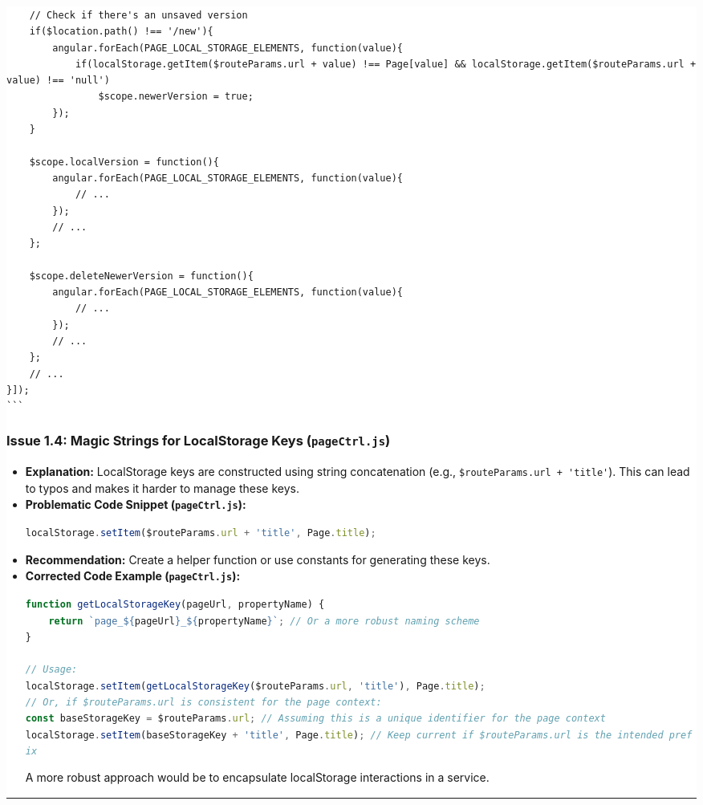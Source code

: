        // Check if there's an unsaved version
        if($location.path() !== '/new'){
            angular.forEach(PAGE_LOCAL_STORAGE_ELEMENTS, function(value){
                if(localStorage.getItem($routeParams.url + value) !== Page[value] && localStorage.getItem($routeParams.url + value) !== 'null')
                    $scope.newerVersion = true;
            });
        }

        $scope.localVersion = function(){
            angular.forEach(PAGE_LOCAL_STORAGE_ELEMENTS, function(value){
                // ...
            });
            // ...
        };

        $scope.deleteNewerVersion = function(){
            angular.forEach(PAGE_LOCAL_STORAGE_ELEMENTS, function(value){
                // ...
            });
            // ...
        };
        // ...
    }]);
    ```

### Issue 1.4: Magic Strings for LocalStorage Keys (`pageCtrl.js`)
*   **Explanation:** LocalStorage keys are constructed using string concatenation (e.g., `$routeParams.url + 'title'`). This can lead to typos and makes it harder to manage these keys.
*   **Problematic Code Snippet (`pageCtrl.js`):**
    ```javascript
    localStorage.setItem($routeParams.url + 'title', Page.title);
    ```
*   **Recommendation:** Create a helper function or use constants for generating these keys.
*   **Corrected Code Example (`pageCtrl.js`):**
    ```javascript
    function getLocalStorageKey(pageUrl, propertyName) {
        return `page_${pageUrl}_${propertyName}`; // Or a more robust naming scheme
    }

    // Usage:
    localStorage.setItem(getLocalStorageKey($routeParams.url, 'title'), Page.title);
    // Or, if $routeParams.url is consistent for the page context:
    const baseStorageKey = $routeParams.url; // Assuming this is a unique identifier for the page context
    localStorage.setItem(baseStorageKey + 'title', Page.title); // Keep current if $routeParams.url is the intended prefix
    ```
    A more robust approach would be to encapsulate localStorage interactions in a service.

---
